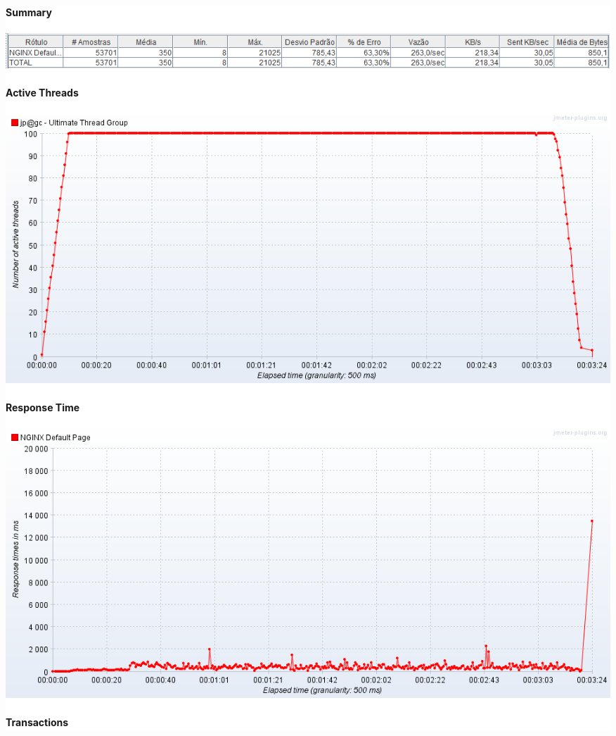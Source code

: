 #### Summary

![test_6_summary](uploads/d888293d5fefaa86e6348b31f57f4ea6/test_6_summary.png)
#### Active Threads
![test_6_threads](uploads/e6bb3629bb5ede1a4102ce8683dd509f/test_6_threads.png)

#### Response Time

![test_6_response](uploads/19630564718d6ccd79358f71dee39aeb/test_6_response.png)
#### Transactions